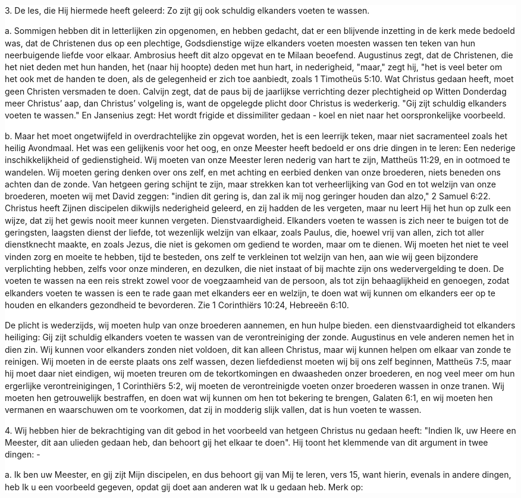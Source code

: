 3\. De les, die Hij hiermede heeft geleerd: Zo zijt gij ook schuldig elkanders voeten te wassen. 

a. Sommigen hebben dit in letterlijken zin opgenomen, en hebben gedacht, dat er een blijvende inzetting in de kerk mede bedoeld was, dat de Christenen dus op een plechtige, Godsdienstige wijze elkanders voeten moesten wassen ten teken van hun neerbuigende liefde voor elkaar. Ambrosius heeft dit alzo opgevat en te Milaan beoefend. Augustinus zegt, dat de Christenen, die het niet deden met hun handen, het (naar hij hoopte) deden met hun hart, in nederigheid, "maar," zegt hij, "het is veel beter om het ook met de handen te doen, als de gelegenheid er zich toe aanbiedt, zoals 1 Timotheüs 5:10. Wat Christus gedaan heeft, moet geen Christen versmaden te doen. Calvijn zegt, dat de paus bij de jaarlijkse verrichting dezer plechtigheid op Witten Donderdag meer Christus’ aap, dan Christus’ volgeling is, want de opgelegde plicht door Christus is wederkerig. "Gij zijt schuldig elkanders voeten te wassen." En Jansenius zegt: Het wordt frigide et dissimiliter gedaan - koel en niet naar het oorspronkelijke voorbeeld. 

b. Maar het moet ongetwijfeld in overdrachtelijke zin opgevat worden, het is een leerrijk teken, maar niet sacramenteel zoals het heilig Avondmaal. Het was een gelijkenis voor het oog, en onze Meester heeft bedoeld er ons drie dingen in te leren: Een nederige inschikkelijkheid of gedienstigheid. Wij moeten van onze Meester leren nederig van hart te zijn, Mattheüs 11:29, en in ootmoed te wandelen. Wij moeten gering denken over ons zelf, en met achting en eerbied denken van onze broederen, niets beneden ons achten dan de zonde. Van hetgeen gering schijnt te zijn, maar strekken kan tot verheerlijking van God en tot welzijn van onze broederen, moeten wij met David zeggen: "indien dit gering is, dan zal ik mij nog geringer houden dan alzo," 2 Samuel 6:22. Christus heeft Zijnen discipelen dikwijls nederigheid geleerd, en zij hadden de les vergeten, maar nu leert Hij het hun op zulk een wijze, dat zij het gewis nooit meer kunnen vergeten. Dienstvaardigheid. Elkanders voeten te wassen is zich neer te buigen tot de geringsten, laagsten dienst der liefde, tot wezenlijk welzijn van elkaar, zoals Paulus, die, hoewel vrij van allen, zich tot aller dienstknecht maakte, en zoals Jezus, die niet is gekomen om gediend te worden, maar om te dienen. Wij moeten het niet te veel vinden zorg en moeite te hebben, tijd te besteden, ons zelf te verkleinen tot welzijn van hen, aan wie wij geen bijzondere verplichting hebben, zelfs voor onze minderen, en dezulken, die niet instaat of bij machte zijn ons wedervergelding te doen. De voeten te wassen na een reis strekt zowel voor de voegzaamheid van de persoon, als tot zijn behaaglijkheid en genoegen, zodat elkanders voeten te wassen is een te rade gaan met elkanders eer en welzijn, te doen wat wij kunnen om elkanders eer op te houden en elkanders gezondheid te bevorderen. Zie 1 Corinthiërs 10:24, Hebreeën 6:10. 

De plicht is wederzijds, wij moeten hulp van onze broederen aannemen, en hun hulpe bieden. een dienstvaardigheid tot elkanders heiliging: Gij zijt schuldig elkanders voeten te wassen van de verontreiniging der zonde. Augustinus en vele anderen nemen het in dien zin. Wij kunnen voor elkanders zonden niet voldoen, dit kan alleen Christus, maar wij kunnen helpen om elkaar van zonde te reinigen. Wij moeten in de eerste plaats ons zelf wassen, dezen liefdedienst moeten wij bij ons zelf beginnen, Mattheüs 7:5, maar hij moet daar niet eindigen, wij moeten treuren om de tekortkomingen en dwaasheden onzer broederen, en nog veel meer om hun ergerlijke verontreinigingen, 1 Corinthiërs 5:2, wij moeten de verontreinigde voeten onzer broederen wassen in onze tranen. Wij moeten hen getrouwelijk bestraffen, en doen wat wij kunnen om hen tot bekering te brengen, Galaten 6:1, en wij moeten hen vermanen en waarschuwen om te voorkomen, dat zij in modderig slijk vallen, dat is hun voeten te wassen. 

4\. Wij hebben hier de bekrachtiging van dit gebod in het voorbeeld van hetgeen Christus nu gedaan heeft: "Indien Ik, uw Heere en Meester, dit aan ulieden gedaan heb, dan behoort gij het elkaar te doen". Hij toont het klemmende van dit argument in twee dingen: -

a. Ik ben uw Meester, en gij zijt Mijn discipelen, en dus behoort gij van Mij te leren, vers 15, want hierin, evenals in andere dingen, heb Ik u een voorbeeld gegeven, opdat gij doet aan anderen wat Ik u gedaan heb. 
Merk op:
